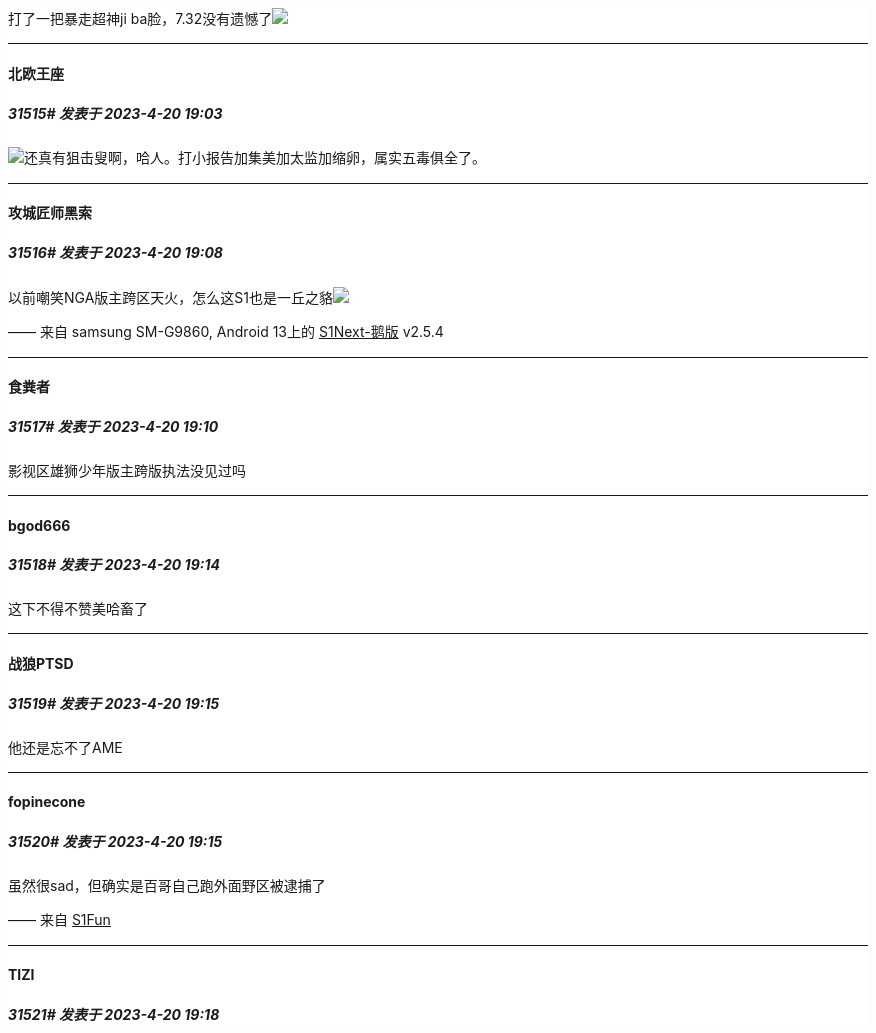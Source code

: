 打了一把暴走超神ji ba脸，7.32没有遗憾了<img src="https://static.saraba1st.com/image/smiley/face2017/062.gif" referrerpolicy="no-referrer">


*****

####  北欧王座  
##### 31515#       发表于 2023-4-20 19:03

<img src="https://static.saraba1st.com/image/smiley/face2017/048.png" referrerpolicy="no-referrer">还真有狙击叟啊，哈人。打小报告加集美加太监加缩卵，属实五毒俱全了。

*****

####  攻城匠师黑索  
##### 31516#       发表于 2023-4-20 19:08

以前嘲笑NGA版主跨区天火，怎么这S1也是一丘之貉<img src="https://static.saraba1st.com/image/smiley/face2017/049.png" referrerpolicy="no-referrer">

—— 来自 samsung SM-G9860, Android 13上的 [S1Next-鹅版](https://github.com/ykrank/S1-Next/releases) v2.5.4


*****

####  食粪者  
##### 31517#       发表于 2023-4-20 19:10

影视区雄狮少年版主跨版执法没见过吗

*****

####  bgod666  
##### 31518#       发表于 2023-4-20 19:14

这下不得不赞美哈畜了

*****

####  战狼PTSD  
##### 31519#       发表于 2023-4-20 19:15

他还是忘不了AME

*****

####  fopinecone  
##### 31520#       发表于 2023-4-20 19:15

虽然很sad，但确实是百哥自己跑外面野区被逮捕了

—— 来自 [S1Fun](https://s1fun.koalcat.com)

*****

####  TIZI  
##### 31521#       发表于 2023-4-20 19:18
